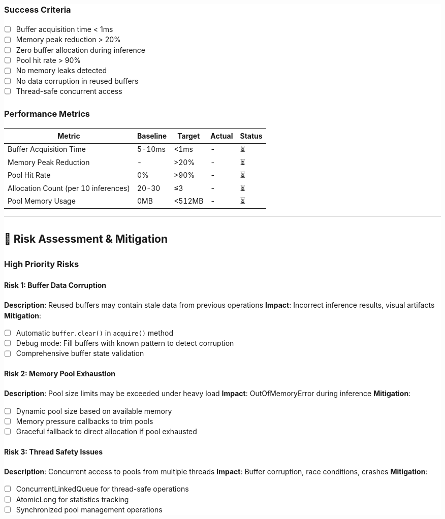 ### Success Criteria
- [ ] Buffer acquisition time < 1ms
- [ ] Memory peak reduction > 20%
- [ ] Zero buffer allocation during inference
- [ ] Pool hit rate > 90%
- [ ] No memory leaks detected
- [ ] No data corruption in reused buffers
- [ ] Thread-safe concurrent access

### Performance Metrics
| Metric | Baseline | Target | Actual | Status |
|--------|----------|--------|--------|--------|
| Buffer Acquisition Time | 5-10ms | <1ms | - | ⏳ |
| Memory Peak Reduction | - | >20% | - | ⏳ |
| Pool Hit Rate | 0% | >90% | - | ⏳ |
| Allocation Count (per 10 inferences) | 20-30 | ≤3 | - | ⏳ |
| Pool Memory Usage | 0MB | <512MB | - | ⏳ |

---

## 🚨 Risk Assessment & Mitigation

### High Priority Risks

#### Risk 1: Buffer Data Corruption
**Description**: Reused buffers may contain stale data from previous operations
**Impact**: Incorrect inference results, visual artifacts
**Mitigation**:
- [ ] Automatic `buffer.clear()` in `acquire()` method
- [ ] Debug mode: Fill buffers with known pattern to detect corruption
- [ ] Comprehensive buffer state validation

#### Risk 2: Memory Pool Exhaustion
**Description**: Pool size limits may be exceeded under heavy load
**Impact**: OutOfMemoryError during inference
**Mitigation**:
- [ ] Dynamic pool size based on available memory
- [ ] Memory pressure callbacks to trim pools
- [ ] Graceful fallback to direct allocation if pool exhausted

#### Risk 3: Thread Safety Issues
**Description**: Concurrent access to pools from multiple threads
**Impact**: Buffer corruption, race conditions, crashes
**Mitigation**:
- [ ] ConcurrentLinkedQueue for thread-safe operations
- [ ] AtomicLong for statistics tracking
- [ ] Synchronized pool management operations
